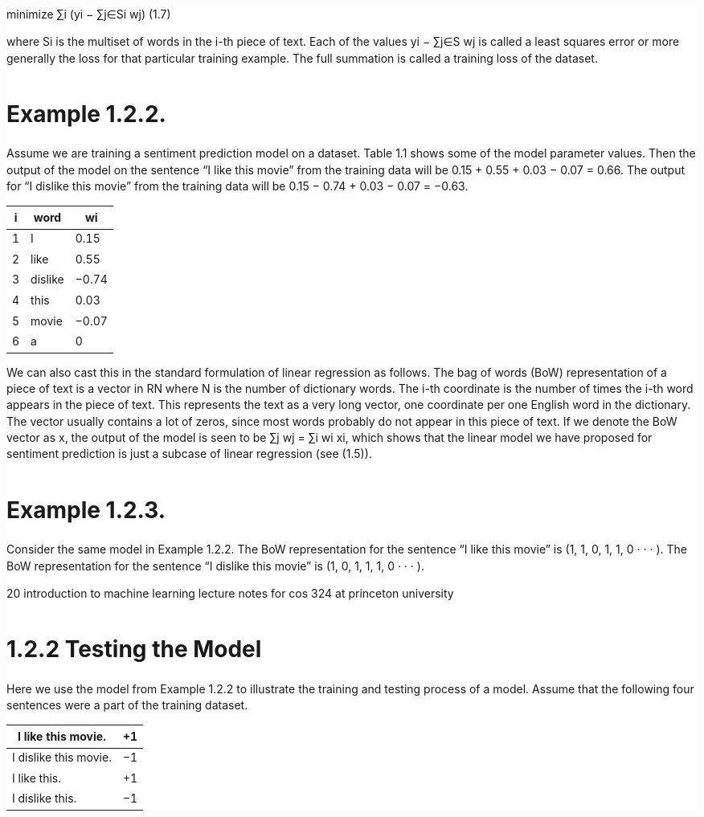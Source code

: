 minimize ∑i (yi − ∑j∈Si wj) (1.7)

where Si is the multiset of words in the i-th piece of text. Each of the values yi − ∑j∈S wj is called a least squares error or more generally the loss for that particular training example. The full summation is called a training loss of the dataset.

# Example 1.2.2.

Assume we are training a sentiment prediction model on a dataset. Table 1.1 shows some of the model parameter values. Then the output of the model on the sentence “I like this movie” from the training data will be 0.15 + 0.55 + 0.03 − 0.07 = 0.66. The output for “I dislike this movie” from the training data will be 0.15 − 0.74 + 0.03 − 0.07 = −0.63.

| i | word    | wi    |
| - | ------- | ----- |
| 1 | I       | 0.15  |
| 2 | like    | 0.55  |
| 3 | dislike | −0.74 |
| 4 | this    | 0.03  |
| 5 | movie   | −0.07 |
| 6 | a       | 0     |

We can also cast this in the standard formulation of linear regression as follows. The bag of words (BoW) representation of a piece of text is a vector in RN where N is the number of dictionary words. The i-th coordinate is the number of times the i-th word appears in the piece of text. This represents the text as a very long vector, one coordinate per one English word in the dictionary. The vector usually contains a lot of zeros, since most words probably do not appear in this piece of text. If we denote the BoW vector as x, the output of the model is seen to be ∑j wj = ∑i wi xi, which shows that the linear model we have proposed for sentiment prediction is just a subcase of linear regression (see (1.5)).

# Example 1.2.3.

Consider the same model in Example 1.2.2. The BoW representation for the sentence “I like this movie” is (1, 1, 0, 1, 1, 0 · · · ). The BoW representation for the sentence “I dislike this movie” is (1, 0, 1, 1, 1, 0 · · · ).


20  introduction to machine learning lecture notes for cos 324 at princeton university

# 1.2.2   Testing the Model

Here we use the model from Example 1.2.2 to illustrate the training and testing process of a model. Assume that the following four sentences were a part of the training dataset.

| I like this movie.    | +1 |
| --------------------- | -- |
| I dislike this movie. | −1 |
| I like this.          | +1 |
| I dislike this.       | −1 |

